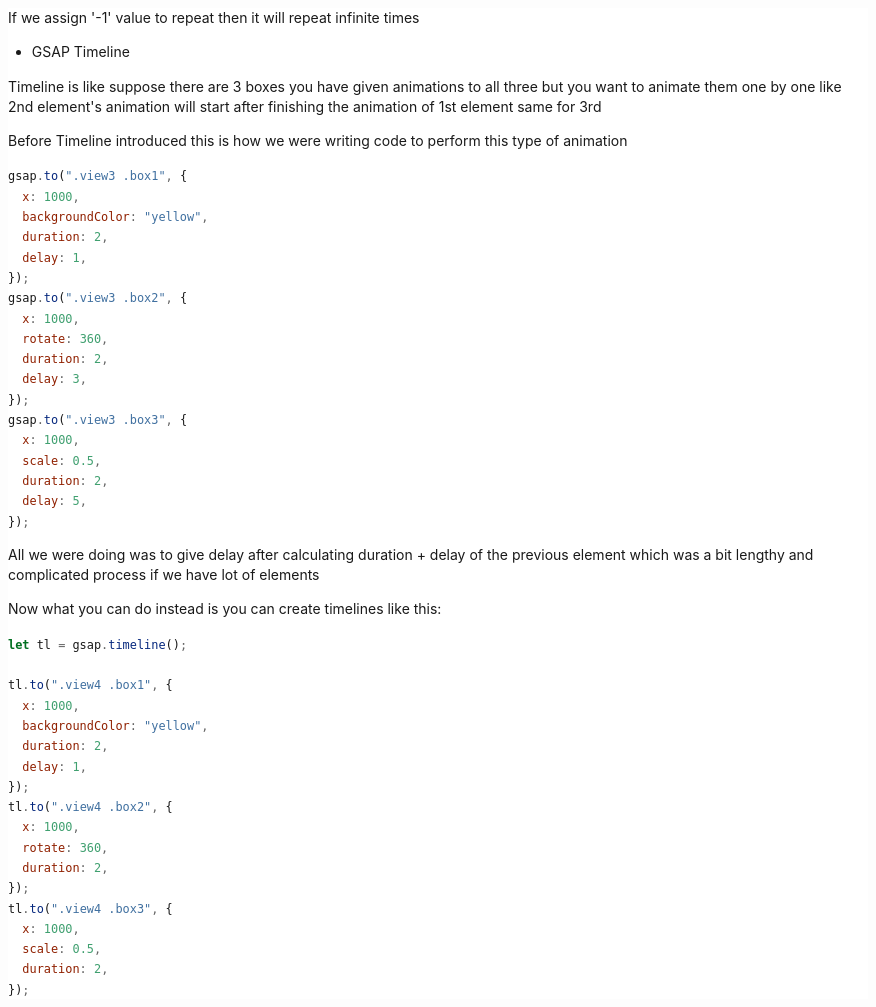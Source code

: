 If we assign '-1' value to repeat then it will repeat infinite times

- GSAP Timeline

Timeline is like suppose there are 3 boxes you have given animations to all three but you want to animate them one by one like 2nd element's animation will start after finishing the animation of 1st element same for 3rd

Before Timeline introduced this is how we were writing code to perform this type of animation

```js
gsap.to(".view3 .box1", {
  x: 1000,
  backgroundColor: "yellow",
  duration: 2,
  delay: 1,
});
gsap.to(".view3 .box2", {
  x: 1000,
  rotate: 360,
  duration: 2,
  delay: 3,
});
gsap.to(".view3 .box3", {
  x: 1000,
  scale: 0.5,
  duration: 2,
  delay: 5,
});
```

All we were doing was to give delay after calculating duration + delay of the previous element which was a bit lengthy and complicated process if we have lot of elements

Now what you can do instead is you can create timelines like this:

```js
let tl = gsap.timeline();

tl.to(".view4 .box1", {
  x: 1000,
  backgroundColor: "yellow",
  duration: 2,
  delay: 1,
});
tl.to(".view4 .box2", {
  x: 1000,
  rotate: 360,
  duration: 2,
});
tl.to(".view4 .box3", {
  x: 1000,
  scale: 0.5,
  duration: 2,
});
```
